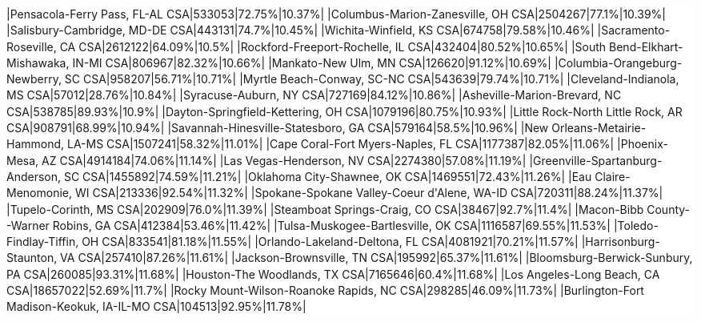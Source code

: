 |Pensacola-Ferry Pass, FL-AL CSA|533053|72.75%|10.37%|
|Columbus-Marion-Zanesville, OH CSA|2504267|77.1%|10.39%|
|Salisbury-Cambridge, MD-DE CSA|443131|74.7%|10.45%|
|Wichita-Winfield, KS CSA|674758|79.58%|10.46%|
|Sacramento-Roseville, CA CSA|2612122|64.09%|10.5%|
|Rockford-Freeport-Rochelle, IL CSA|432404|80.52%|10.65%|
|South Bend-Elkhart-Mishawaka, IN-MI CSA|806967|82.32%|10.66%|
|Mankato-New Ulm, MN CSA|126620|91.12%|10.69%|
|Columbia-Orangeburg-Newberry, SC CSA|958207|56.71%|10.71%|
|Myrtle Beach-Conway, SC-NC CSA|543639|79.74%|10.71%|
|Cleveland-Indianola, MS CSA|57012|28.76%|10.84%|
|Syracuse-Auburn, NY CSA|727169|84.12%|10.86%|
|Asheville-Marion-Brevard, NC CSA|538785|89.93%|10.9%|
|Dayton-Springfield-Kettering, OH CSA|1079196|80.75%|10.93%|
|Little Rock-North Little Rock, AR CSA|908791|68.99%|10.94%|
|Savannah-Hinesville-Statesboro, GA CSA|579164|58.5%|10.96%|
|New Orleans-Metairie-Hammond, LA-MS CSA|1507241|58.32%|11.01%|
|Cape Coral-Fort Myers-Naples, FL CSA|1177387|82.05%|11.06%|
|Phoenix-Mesa, AZ CSA|4914184|74.06%|11.14%|
|Las Vegas-Henderson, NV CSA|2274380|57.08%|11.19%|
|Greenville-Spartanburg-Anderson, SC CSA|1455892|74.59%|11.21%|
|Oklahoma City-Shawnee, OK CSA|1469551|72.43%|11.26%|
|Eau Claire-Menomonie, WI CSA|213336|92.54%|11.32%|
|Spokane-Spokane Valley-Coeur d'Alene, WA-ID CSA|720311|88.24%|11.37%|
|Tupelo-Corinth, MS CSA|202909|76.0%|11.39%|
|Steamboat Springs-Craig, CO CSA|38467|92.7%|11.4%|
|Macon-Bibb County--Warner Robins, GA CSA|412384|53.46%|11.42%|
|Tulsa-Muskogee-Bartlesville, OK CSA|1116587|69.55%|11.53%|
|Toledo-Findlay-Tiffin, OH CSA|833541|81.18%|11.55%|
|Orlando-Lakeland-Deltona, FL CSA|4081921|70.21%|11.57%|
|Harrisonburg-Staunton, VA CSA|257410|87.26%|11.61%|
|Jackson-Brownsville, TN CSA|195992|65.37%|11.61%|
|Bloomsburg-Berwick-Sunbury, PA CSA|260085|93.31%|11.68%|
|Houston-The Woodlands, TX CSA|7165646|60.4%|11.68%|
|Los Angeles-Long Beach, CA CSA|18657022|52.69%|11.7%|
|Rocky Mount-Wilson-Roanoke Rapids, NC CSA|298285|46.09%|11.73%|
|Burlington-Fort Madison-Keokuk, IA-IL-MO CSA|104513|92.95%|11.78%|